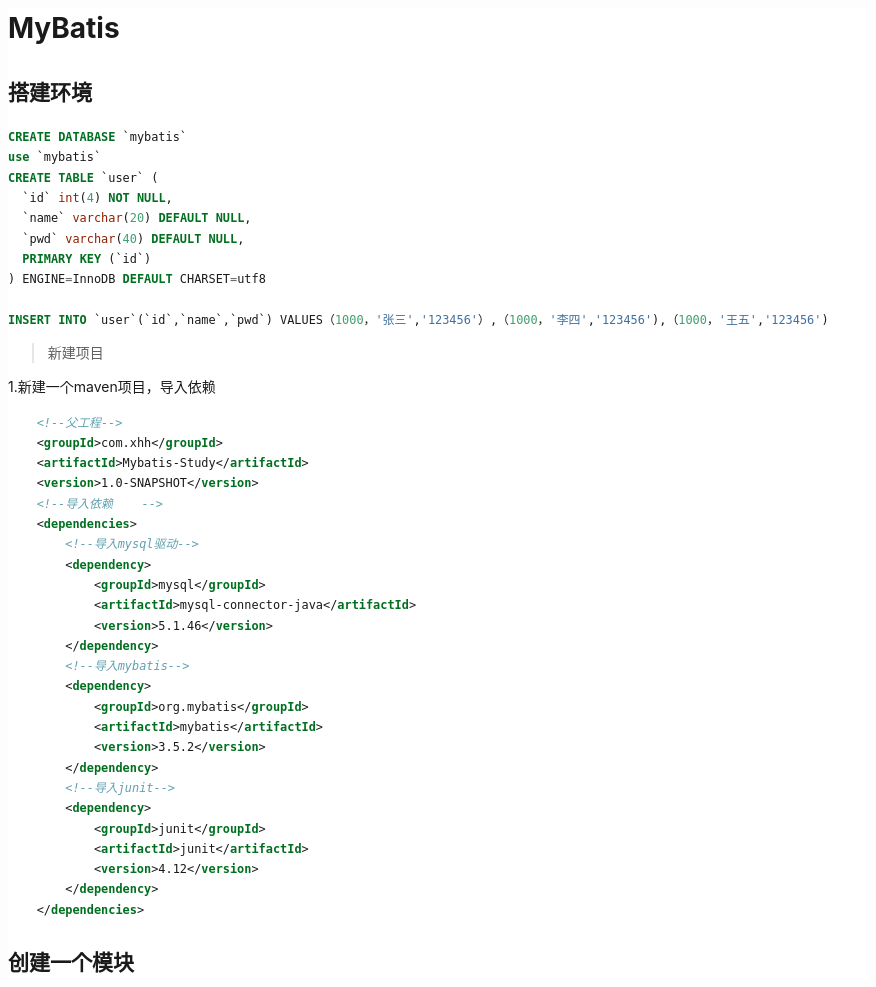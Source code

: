 # MyBatis

## 搭建环境

```sql
CREATE DATABASE `mybatis`
use `mybatis`
CREATE TABLE `user` (
  `id` int(4) NOT NULL,
  `name` varchar(20) DEFAULT NULL,
  `pwd` varchar(40) DEFAULT NULL,
  PRIMARY KEY (`id`)
) ENGINE=InnoDB DEFAULT CHARSET=utf8

INSERT INTO `user`(`id`,`name`,`pwd`) VALUES（1000，'张三','123456'）,（1000，'李四','123456'),（1000，'王五','123456')
```

> 新建项目

1.新建一个maven项目，导入依赖

```xml
    <!--父工程-->
    <groupId>com.xhh</groupId>
    <artifactId>Mybatis-Study</artifactId>
    <version>1.0-SNAPSHOT</version>
    <!--导入依赖    -->
    <dependencies>
        <!--导入mysql驱动-->
        <dependency>
            <groupId>mysql</groupId>
            <artifactId>mysql-connector-java</artifactId>
            <version>5.1.46</version>
        </dependency>
        <!--导入mybatis-->
        <dependency>
            <groupId>org.mybatis</groupId>
            <artifactId>mybatis</artifactId>
            <version>3.5.2</version>
        </dependency>
        <!--导入junit-->
        <dependency>
            <groupId>junit</groupId>
            <artifactId>junit</artifactId>
            <version>4.12</version>
        </dependency>
    </dependencies>
```

## 创建一个模块

